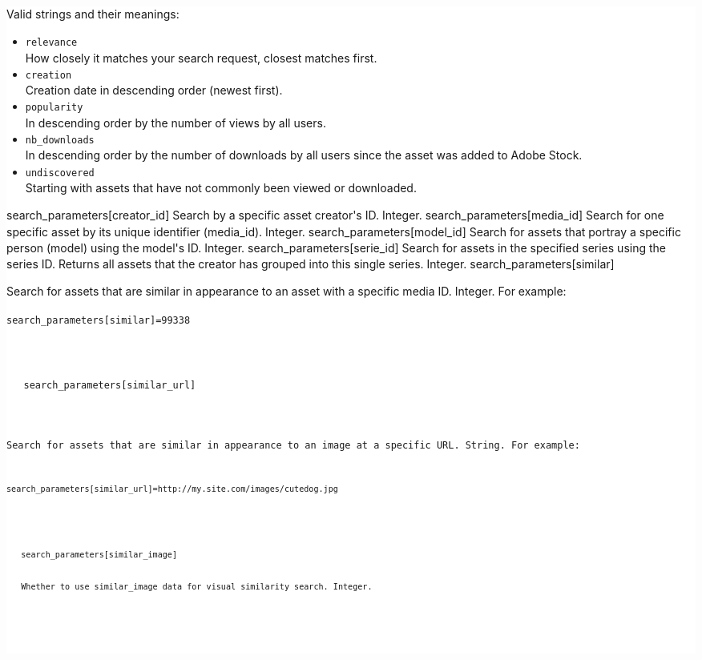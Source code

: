 Valid strings and their meanings:<ul>

<li><code>relevance</code></li>
How closely it matches your search request, closest matches first. 
<li><code>creation</code></li>
Creation date in descending order (newest first).
<li><code>popularity</code></li>
In descending order by the number of views by all users.
<li><code>nb_downloads</code></li>
In descending order by the number of downloads by all users since the asset was added to Adobe Stock.
<li><code>undiscovered</code></li>
Starting with assets that have not commonly been viewed or downloaded.</li></ul>

   </td>
  </tr>
  <tr>
   <td>search_parameters[creator_id]
   </td>
   <td>Search by a specific asset creator's ID. Integer.
   </td>
  </tr>
  <tr>
   <td>search_parameters[media_id]
   </td>
   <td>Search for one specific asset by its unique identifier (media_id). Integer.
   </td>
  </tr>
  <tr>
   <td>search_parameters[model_id]
   </td>
   <td>Search for assets that portray a specific person (model) using the model's ID. Integer.
   </td>
  </tr>
  <tr>
   <td>search_parameters[serie_id]
   </td>
   <td>Search for assets in the specified series using the series ID. Returns all assets that the creator has grouped into this single series. Integer.
   </td>
  </tr>
  <tr>
   <td>search_parameters[similar]
   </td>
   <td><p>Search for assets that are similar in appearance to an asset with a specific media ID. Integer. For example:
<p>
<code>search_parameters[similar]=99338
   </td>
  </tr>
  <tr>
   <td>search_parameters[similar_url]
   </td>
   <td><p>Search for assets that are similar in appearance to an image at a specific URL. String. For example:
<p>
<code>search_parameters[similar_url]=http://my.site.com/images/cutedog.jpg
   </td>
  </tr>
  <tr>
   <td>search_parameters[similar_image]
   </td>
   <td>Whether to use similar_image data for visual similarity search. Integer.
<p>